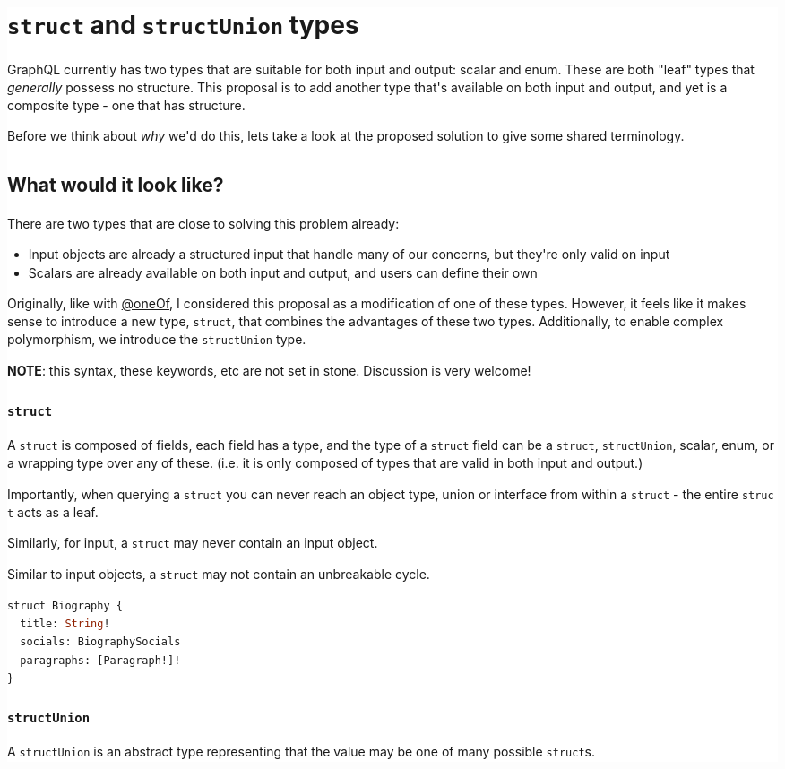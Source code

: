 # `struct` and `structUnion` types

GraphQL currently has two types that are suitable for both input and output:
scalar and enum. These are both "leaf" types that _generally_ possess no
structure. This proposal is to add another type that's available on both input
and output, and yet is a composite type - one that has structure.

Before we think about _why_ we'd do this, lets take a look at the proposed
solution to give some shared terminology.

## What would it look like?

There are two types that are close to solving this problem already:

- Input objects are already a structured input that handle many of our concerns,
  but they're only valid on input
- Scalars are already available on both input and output, and users can define
  their own

Originally, like with
[@oneOf](https://github.com/graphql/graphql-spec/pull/825), I considered this
proposal as a modification of one of these types. However, it feels like it
makes sense to introduce a new type, `struct`, that combines the advantages of
these two types. Additionally, to enable complex polymorphism, we introduce the
`structUnion` type.

**NOTE**: this syntax, these keywords, etc are not set in stone. Discussion is
very welcome!

### `struct`

A `struct` is composed of fields, each field has a type, and the type of a
`struct` field can be a `struct`, `structUnion`, scalar, enum, or a wrapping
type over any of these. (i.e. it is only composed of types that are valid in
both input and output.)

Importantly, when querying a `struct` you can never reach an object type, union
or interface from within a `struct` - the entire `struct` acts as a leaf.

Similarly, for input, a `struct` may never contain an input object.

Similar to input objects, a `struct` may not contain an unbreakable cycle.

```graphql
struct Biography {
  title: String!
  socials: BiographySocials
  paragraphs: [Paragraph!]!
}
```

### `structUnion`

A `structUnion` is an abstract type representing that the value may be one of
many possible `struct`s.
